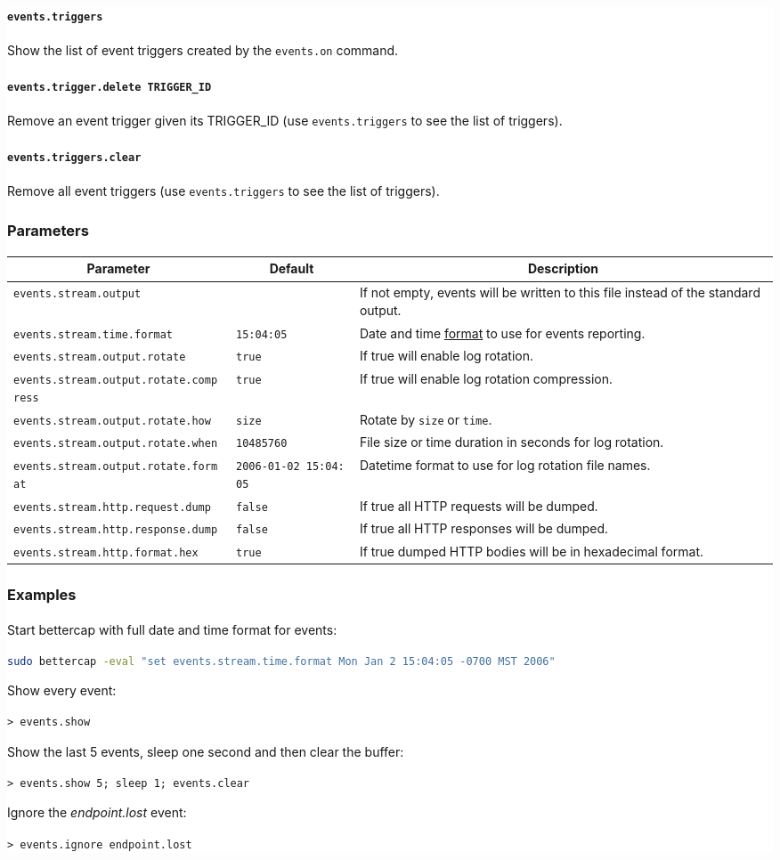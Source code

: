 #### `events.triggers`

Show the list of event triggers created by the `events.on` command.

#### `events.trigger.delete TRIGGER_ID`

Remove an event trigger given its TRIGGER_ID (use `events.triggers` to see the list of triggers).

#### `events.triggers.clear`

Remove all event triggers (use `events.triggers` to see the list of triggers).

### Parameters

| Parameter                              | Default               | Description                                                                                   |
| -------------------------------------- | --------------------- | --------------------------------------------------------------------------------------------- |
| `events.stream.output`                 |                       | If not empty, events will be written to this file instead of the standard output.             |
| `events.stream.time.format`            | `15:04:05`            | Date and time [format](https://golang.org/pkg/time/#Time.Format) to use for events reporting. |
| `events.stream.output.rotate`          | `true`                | If true will enable log rotation.                                                             |
| `events.stream.output.rotate.compress` | `true`                | If true will enable log rotation compression.                                                 |
| `events.stream.output.rotate.how`      | `size`                | Rotate by `size` or `time`.                                                                   |
| `events.stream.output.rotate.when`     | `10485760`            | File size or time duration in seconds for log rotation.                                       |
| `events.stream.output.rotate.format`   | `2006-01-02 15:04:05` | Datetime format to use for log rotation file names.                                           |
| `events.stream.http.request.dump`      | `false`               | If true all HTTP requests will be dumped.                                                     |
| `events.stream.http.response.dump`     | `false`               | If true all HTTP responses will be dumped.                                                    |
| `events.stream.http.format.hex`        | `true`                | If true dumped HTTP bodies will be in hexadecimal format.                                     |

### Examples

Start bettercap with full date and time format for events:

```sh
sudo bettercap -eval "set events.stream.time.format Mon Jan 2 15:04:05 -0700 MST 2006"
```

Show every event:

```
> events.show
```

Show the last 5 events, sleep one second and then clear the buffer:

```
> events.show 5; sleep 1; events.clear
```

Ignore the _endpoint.lost_ event:

```
> events.ignore endpoint.lost
```
